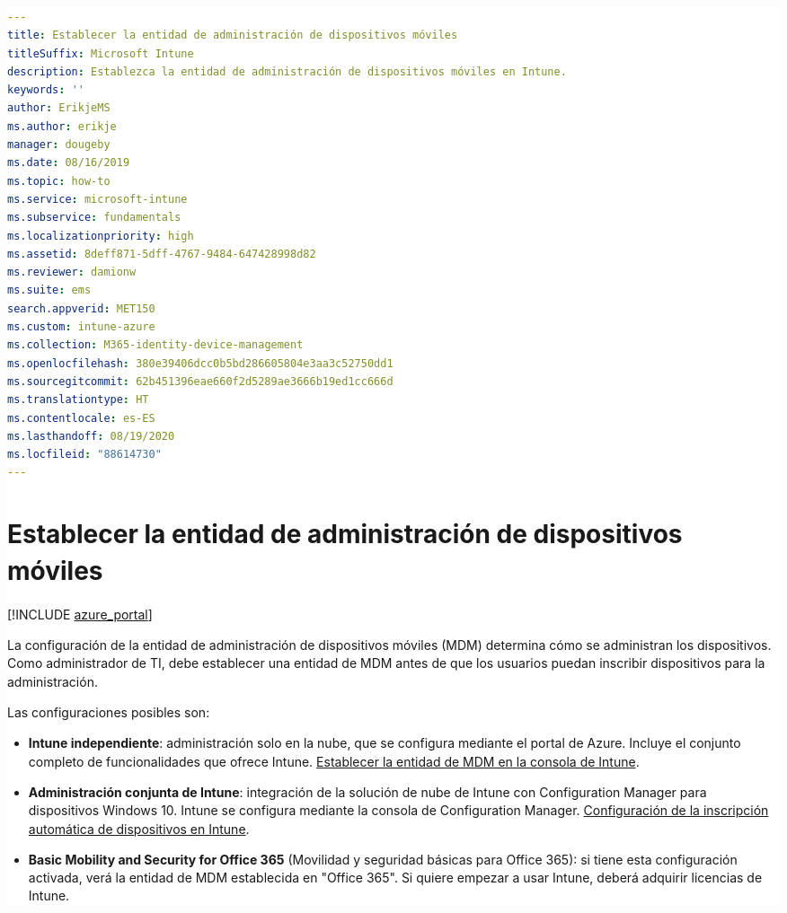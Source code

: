 ```yaml
---
title: Establecer la entidad de administración de dispositivos móviles
titleSuffix: Microsoft Intune
description: Establezca la entidad de administración de dispositivos móviles en Intune.
keywords: ''
author: ErikjeMS
ms.author: erikje
manager: dougeby
ms.date: 08/16/2019
ms.topic: how-to
ms.service: microsoft-intune
ms.subservice: fundamentals
ms.localizationpriority: high
ms.assetid: 8deff871-5dff-4767-9484-647428998d82
ms.reviewer: damionw
ms.suite: ems
search.appverid: MET150
ms.custom: intune-azure
ms.collection: M365-identity-device-management
ms.openlocfilehash: 380e39406dcc0b5bd286605804e3aa3c52750dd1
ms.sourcegitcommit: 62b451396eae660f2d5289ae3666b19ed1cc666d
ms.translationtype: HT
ms.contentlocale: es-ES
ms.lasthandoff: 08/19/2020
ms.locfileid: "88614730"
---
```

# <a name="set-the-mobile-device-management-authority"></a>Establecer la entidad de administración de dispositivos móviles

[!INCLUDE [azure_portal](../includes/azure_portal.md)]

La configuración de la entidad de administración de dispositivos móviles (MDM) determina cómo se administran los dispositivos. Como administrador de TI, debe establecer una entidad de MDM antes de que los usuarios puedan inscribir dispositivos para la administración.

Las configuraciones posibles son:

- **Intune independiente**: administración solo en la nube, que se configura mediante el portal de Azure. Incluye el conjunto completo de funcionalidades que ofrece Intune. [Establecer la entidad de MDM en la consola de Intune](#set-mdm-authority-to-intune).

- **Administración conjunta de Intune**: integración de la solución de nube de Intune con Configuration Manager para dispositivos Windows 10. Intune se configura mediante la consola de Configuration Manager. [Configuración de la inscripción automática de dispositivos en Intune](https://docs.microsoft.com/configmgr/comanage/tutorial-co-manage-clients#configure-auto-enrollment-of-devices-to-intune). 

- **Basic Mobility and Security for Office 365** (Movilidad y seguridad básicas para Office 365): si tiene esta configuración activada, verá la entidad de MDM establecida en "Office 365". Si quiere empezar a usar Intune, deberá adquirir licencias de Intune.

